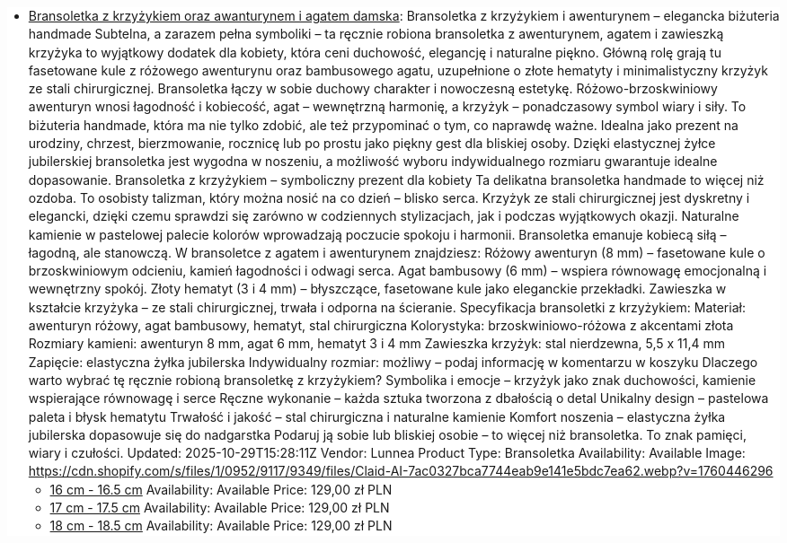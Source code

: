 - [Bransoletka z krzyżykiem oraz awanturynem i agatem damska](https://lunnea.pl/products/bransoletka-z-krzyzykiem-oraz-awanturynem-i-agatem-damska): Bransoletka z krzyżykiem i awenturynem – elegancka biżuteria handmade Subtelna, a zarazem pełna symboliki – ta ręcznie robiona bransoletka z awenturynem, agatem i zawieszką krzyżyka to wyjątkowy dodatek dla kobiety, która ceni duchowość, elegancję i naturalne piękno. Główną rolę grają tu fasetowane kule z różowego awenturynu oraz bambusowego agatu, uzupełnione o złote hematyty i minimalistyczny krzyżyk ze stali chirurgicznej. Bransoletka łączy w sobie duchowy charakter i nowoczesną estetykę. Różowo-brzoskwiniowy awenturyn wnosi łagodność i kobiecość, agat – wewnętrzną harmonię, a krzyżyk – ponadczasowy symbol wiary i siły. To biżuteria handmade, która ma nie tylko zdobić, ale też przypominać o tym, co naprawdę ważne. Idealna jako prezent na urodziny, chrzest, bierzmowanie, rocznicę lub po prostu jako piękny gest dla bliskiej osoby. Dzięki elastycznej żyłce jubilerskiej bransoletka jest wygodna w noszeniu, a możliwość wyboru indywidualnego rozmiaru gwarantuje idealne dopasowanie. Bransoletka z krzyżykiem – symboliczny prezent dla kobiety Ta delikatna bransoletka handmade to więcej niż ozdoba. To osobisty talizman, który można nosić na co dzień – blisko serca. Krzyżyk ze stali chirurgicznej jest dyskretny i elegancki, dzięki czemu sprawdzi się zarówno w codziennych stylizacjach, jak i podczas wyjątkowych okazji. Naturalne kamienie w pastelowej palecie kolorów wprowadzają poczucie spokoju i harmonii. Bransoletka emanuje kobiecą siłą – łagodną, ale stanowczą. W bransoletce z agatem i awenturynem znajdziesz: Różowy awenturyn (8 mm) – fasetowane kule o brzoskwiniowym odcieniu, kamień łagodności i odwagi serca. Agat bambusowy (6 mm) – wspiera równowagę emocjonalną i wewnętrzny spokój. Złoty hematyt (3 i 4 mm) – błyszczące, fasetowane kule jako eleganckie przekładki. Zawieszka w kształcie krzyżyka – ze stali chirurgicznej, trwała i odporna na ścieranie. Specyfikacja bransoletki z krzyżykiem: Materiał: awenturyn różowy, agat bambusowy, hematyt, stal chirurgiczna Kolorystyka: brzoskwiniowo-różowa z akcentami złota Rozmiary kamieni: awenturyn 8 mm, agat 6 mm, hematyt 3 i 4 mm Zawieszka krzyżyk: stal nierdzewna, 5,5 x 11,4 mm Zapięcie: elastyczna żyłka jubilerska Indywidualny rozmiar: możliwy – podaj informację w komentarzu w koszyku Dlaczego warto wybrać tę ręcznie robioną bransoletkę z krzyżykiem? Symbolika i emocje – krzyżyk jako znak duchowości, kamienie wspierające równowagę i serce Ręczne wykonanie – każda sztuka tworzona z dbałością o detal Unikalny design – pastelowa paleta i błysk hematytu Trwałość i jakość – stal chirurgiczna i naturalne kamienie Komfort noszenia – elastyczna żyłka jubilerska dopasowuje się do nadgarstka Podaruj ją sobie lub bliskiej osobie – to więcej niż bransoletka. To znak pamięci, wiary i czułości.
  Updated: 2025-10-29T15:28:11Z
  Vendor: Lunnea
  Product Type: Bransoletka
  Availability: Available
  Image: https://cdn.shopify.com/s/files/1/0952/9117/9349/files/Claid-AI-7ac0327bca7744eab9e141e5bdc7ea62.webp?v=1760446296
  - [16 cm - 16.5 cm](https://lunnea.pl/products/bransoletka-z-krzyzykiem-oraz-awanturynem-i-agatem-damska?variant=51665391518037)
    Availability: Available
    Price: 129,00 zł PLN
  - [17 cm - 17.5 cm](https://lunnea.pl/products/bransoletka-z-krzyzykiem-oraz-awanturynem-i-agatem-damska?variant=51665391550805)
    Availability: Available
    Price: 129,00 zł PLN
  - [18 cm - 18.5 cm](https://lunnea.pl/products/bransoletka-z-krzyzykiem-oraz-awanturynem-i-agatem-damska?variant=51665391583573)
    Availability: Available
    Price: 129,00 zł PLN